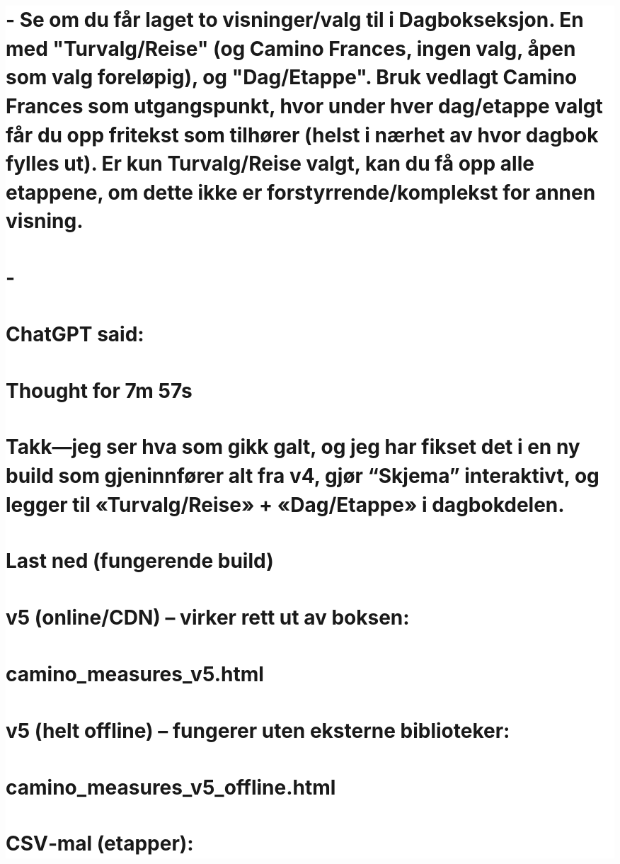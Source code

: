 # \- Se om du får laget to visninger/valg til i Dagbokseksjon. En med "Turvalg/Reise" (og Camino Frances, ingen valg, åpen som valg foreløpig), og "Dag/Etappe". Bruk vedlagt Camino Frances som utgangspunkt, hvor under hver dag/etappe valgt får du opp fritekst som tilhører (helst i nærhet av hvor dagbok fylles ut). Er kun Turvalg/Reise valgt, kan du få opp alle etappene, om dette ikke er forstyrrende/komplekst for annen visning.

# \- 

# ChatGPT said:

# 

# Thought for 7m 57s

# Takk—jeg ser hva som gikk galt, og jeg har fikset det i en ny build som gjeninnfører alt fra v4, gjør “Skjema” interaktivt, og legger til «Turvalg/Reise» + «Dag/Etappe» i dagbokdelen.

# 

# Last ned (fungerende build)

# v5 (online/CDN) – virker rett ut av boksen:

# camino\_measures\_v5.html

# 

# v5 (helt offline) – fungerer uten eksterne biblioteker:

# camino\_measures\_v5\_offline.html

# 

# CSV‑mal (etapper):

